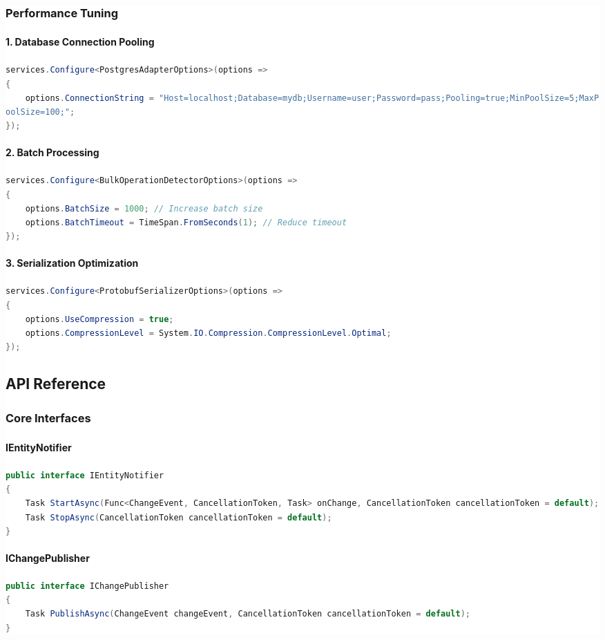 ### Performance Tuning

#### 1. Database Connection Pooling

```csharp
services.Configure<PostgresAdapterOptions>(options =>
{
    options.ConnectionString = "Host=localhost;Database=mydb;Username=user;Password=pass;Pooling=true;MinPoolSize=5;MaxPoolSize=100;";
});
```

#### 2. Batch Processing

```csharp
services.Configure<BulkOperationDetectorOptions>(options =>
{
    options.BatchSize = 1000; // Increase batch size
    options.BatchTimeout = TimeSpan.FromSeconds(1); // Reduce timeout
});
```

#### 3. Serialization Optimization

```csharp
services.Configure<ProtobufSerializerOptions>(options =>
{
    options.UseCompression = true;
    options.CompressionLevel = System.IO.Compression.CompressionLevel.Optimal;
});
```

## API Reference

### Core Interfaces

#### IEntityNotifier

```csharp
public interface IEntityNotifier
{
    Task StartAsync(Func<ChangeEvent, CancellationToken, Task> onChange, CancellationToken cancellationToken = default);
    Task StopAsync(CancellationToken cancellationToken = default);
}
```

#### IChangePublisher

```csharp
public interface IChangePublisher
{
    Task PublishAsync(ChangeEvent changeEvent, CancellationToken cancellationToken = default);
}
```
